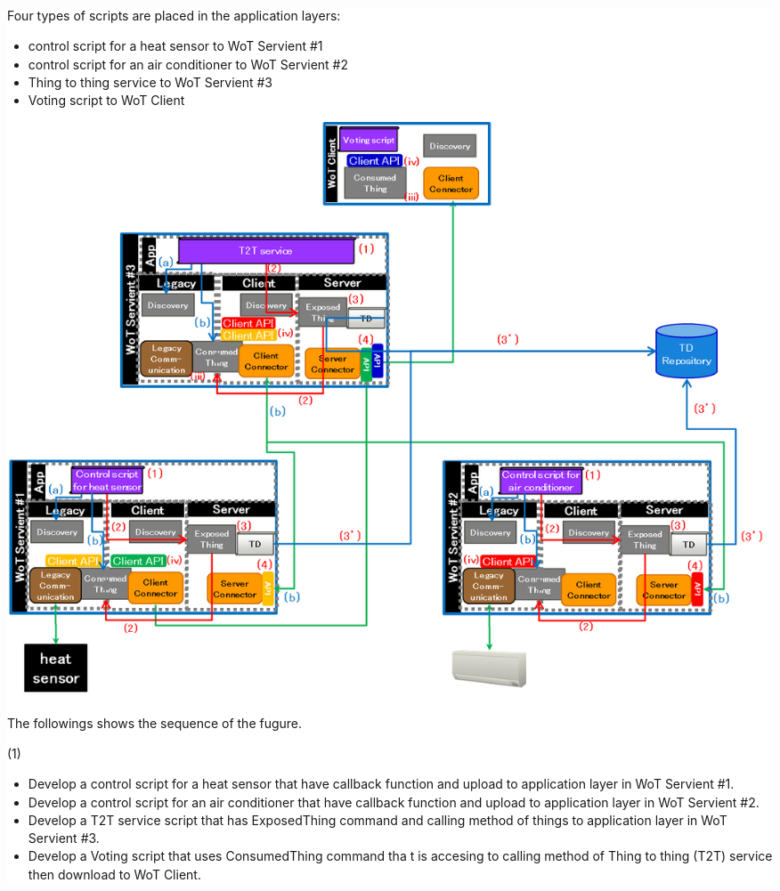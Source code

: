 Four types of scripts are placed in the application layers:
- control script for a heat sensor to WoT Servient #1
- control script for an air conditioner to WoT Servient #2
- Thing to thing service to WoT Servient #3
- Voting script to WoT Client

![Fig.15](./images/Fig15.png)

The followings shows the sequence of the fugure.

(1)

- Develop a control script for a heat sensor that have callback function and upload to application layer in WoT Servient #1.
- Develop a control script for an air conditioner that have callback function and upload to application layer in WoT Servient #2.
- Develop a T2T service script that has ExposedThing command and calling method of things to application layer in WoT Servient #3.
- Develop a Voting script that uses ConsumedThing command tha t is accesing to calling method of Thing to thing (T2T) service then download to WoT Client.<br>
